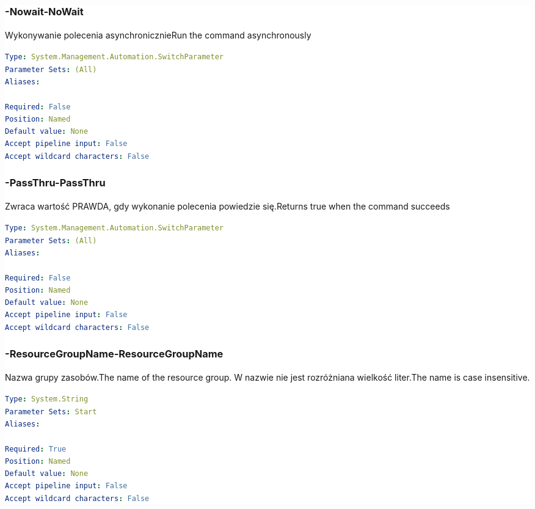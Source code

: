 ### <span data-ttu-id="7b56c-123">-Nowait</span><span class="sxs-lookup"><span data-stu-id="7b56c-123">-NoWait</span></span>
<span data-ttu-id="7b56c-124">Wykonywanie polecenia asynchronicznie</span><span class="sxs-lookup"><span data-stu-id="7b56c-124">Run the command asynchronously</span></span>

```yaml
Type: System.Management.Automation.SwitchParameter
Parameter Sets: (All)
Aliases:

Required: False
Position: Named
Default value: None
Accept pipeline input: False
Accept wildcard characters: False
```

### <span data-ttu-id="7b56c-125">-PassThru</span><span class="sxs-lookup"><span data-stu-id="7b56c-125">-PassThru</span></span>
<span data-ttu-id="7b56c-126">Zwraca wartość PRAWDA, gdy wykonanie polecenia powiedzie się.</span><span class="sxs-lookup"><span data-stu-id="7b56c-126">Returns true when the command succeeds</span></span>

```yaml
Type: System.Management.Automation.SwitchParameter
Parameter Sets: (All)
Aliases:

Required: False
Position: Named
Default value: None
Accept pipeline input: False
Accept wildcard characters: False
```

### <span data-ttu-id="7b56c-127">-ResourceGroupName</span><span class="sxs-lookup"><span data-stu-id="7b56c-127">-ResourceGroupName</span></span>
<span data-ttu-id="7b56c-128">Nazwa grupy zasobów.</span><span class="sxs-lookup"><span data-stu-id="7b56c-128">The name of the resource group.</span></span>
<span data-ttu-id="7b56c-129">W nazwie nie jest rozróżniana wielkość liter.</span><span class="sxs-lookup"><span data-stu-id="7b56c-129">The name is case insensitive.</span></span>

```yaml
Type: System.String
Parameter Sets: Start
Aliases:

Required: True
Position: Named
Default value: None
Accept pipeline input: False
Accept wildcard characters: False
```
